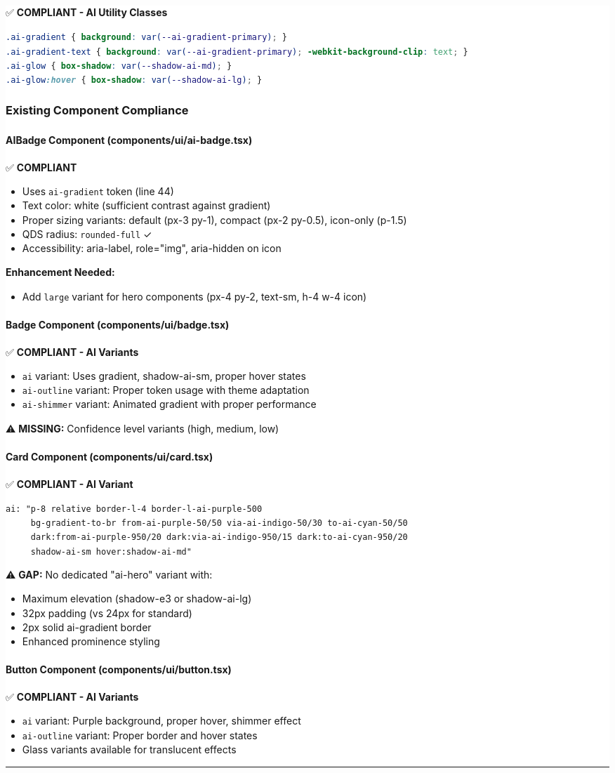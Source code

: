 ✅ **COMPLIANT - AI Utility Classes**
```css
.ai-gradient { background: var(--ai-gradient-primary); }
.ai-gradient-text { background: var(--ai-gradient-primary); -webkit-background-clip: text; }
.ai-glow { box-shadow: var(--shadow-ai-md); }
.ai-glow:hover { box-shadow: var(--shadow-ai-lg); }
```

### Existing Component Compliance

#### AIBadge Component (components/ui/ai-badge.tsx)

✅ **COMPLIANT**
- Uses `ai-gradient` token (line 44)
- Text color: white (sufficient contrast against gradient)
- Proper sizing variants: default (px-3 py-1), compact (px-2 py-0.5), icon-only (p-1.5)
- QDS radius: `rounded-full` ✓
- Accessibility: aria-label, role="img", aria-hidden on icon

**Enhancement Needed:**
- Add `large` variant for hero components (px-4 py-2, text-sm, h-4 w-4 icon)

#### Badge Component (components/ui/badge.tsx)

✅ **COMPLIANT - AI Variants**
- `ai` variant: Uses gradient, shadow-ai-sm, proper hover states
- `ai-outline` variant: Proper token usage with theme adaptation
- `ai-shimmer` variant: Animated gradient with proper performance

⚠️ **MISSING:** Confidence level variants (high, medium, low)

#### Card Component (components/ui/card.tsx)

✅ **COMPLIANT - AI Variant**
```tsx
ai: "p-8 relative border-l-4 border-l-ai-purple-500
     bg-gradient-to-br from-ai-purple-50/50 via-ai-indigo-50/30 to-ai-cyan-50/50
     dark:from-ai-purple-950/20 dark:via-ai-indigo-950/15 dark:to-ai-cyan-950/20
     shadow-ai-sm hover:shadow-ai-md"
```

⚠️ **GAP:** No dedicated "ai-hero" variant with:
- Maximum elevation (shadow-e3 or shadow-ai-lg)
- 32px padding (vs 24px for standard)
- 2px solid ai-gradient border
- Enhanced prominence styling

#### Button Component (components/ui/button.tsx)

✅ **COMPLIANT - AI Variants**
- `ai` variant: Purple background, proper hover, shimmer effect
- `ai-outline` variant: Proper border and hover states
- Glass variants available for translucent effects

---
